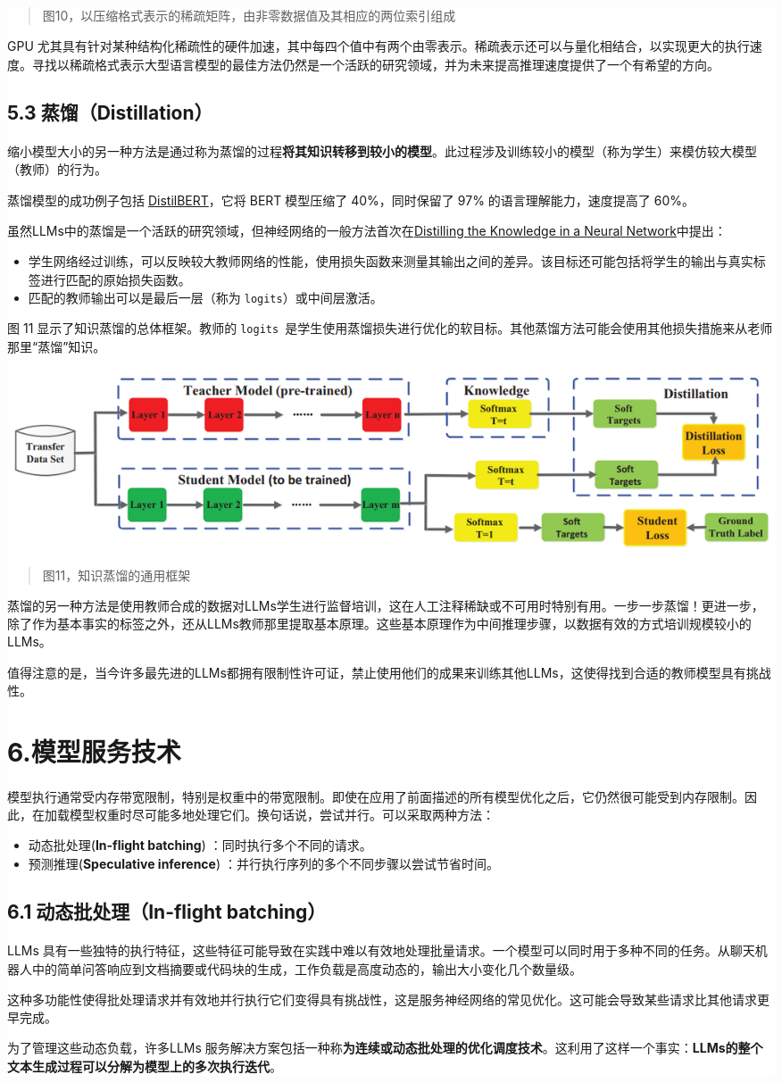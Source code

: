 > 图10，以压缩格式表示的稀疏矩阵，由非零数据值及其相应的两位索引组成

GPU 尤其具有针对某种结构化稀疏性的硬件加速，其中每四个值中有两个由零表示。稀疏表示还可以与量化相结合，以实现更大的执行速度。寻找以稀疏格式表示大型语言模型的最佳方法仍然是一个活跃的研究领域，并为未来提高推理速度提供了一个有希望的方向。

## 5.3 蒸馏（Distillation）

缩小模型大小的另一种方法是通过称为蒸馏的过程**将其知识转移到较小的模型**。此过程涉及训练较小的模型（称为学生）来模仿较大模型（教师）的行为。

蒸馏模型的成功例子包括 [DistilBERT](https://arxiv.org/abs/1910.01108 "DistilBERT")，它将 BERT 模型压缩了 40%，同时保留了 97% 的语言理解能力，速度提高了 60%。

虽然LLMs中的蒸馏是一个活跃的研究领域，但神经网络的一般方法首次在[Distilling the Knowledge in a Neural Network](https://arxiv.org/abs/1503.02531 "Distilling the Knowledge in a Neural Network")中提出：

-   学生网络经过训练，可以反映较大教师网络的性能，使用损失函数来测量其输出之间的差异。该目标还可能包括将学生的输出与真实标签进行匹配的原始损失函数。
-   匹配的教师输出可以是最后一层（称为 `logits`）或中间层激活。

图 11 显示了知识蒸馏的总体框架。教师的 `logits `是学生使用蒸馏损失进行优化的软目标。其他蒸馏方法可能会使用其他损失措施来从老师那里“蒸馏”知识。

![](./llm推理优化技术总结/image_LscREP6Kiz.png)

> 图11，知识蒸馏的通用框架

蒸馏的另一种方法是使用教师合成的数据对LLMs学生进行监督培训，这在人工注释稀缺或不可用时特别有用。一步一步蒸馏！更进一步，除了作为基本事实的标签之外，还从LLMs教师那里提取基本原理。这些基本原理作为中间推理步骤，以数据有效的方式培训规模较小的LLMs。

值得注意的是，当今许多最先进的LLMs都拥有限制性许可证，禁止使用他们的成果来训练其他LLMs，这使得找到合适的教师模型具有挑战性。

# 6.模型服务技术

模型执行通常受内存带宽限制，特别是权重中的带宽限制。即使在应用了前面描述的所有模型优化之后，它仍然很可能受到内存限制。因此，在加载模型权重时尽可能多地处理它们。换句话说，尝试并行。可以采取两种方法：

-   动态批处理(**In-flight batching**) ：同时执行多个不同的请求。
-   预测推理(**Speculative inference**) ：并行执行序列的多个不同步骤以尝试节省时间。

## 6.1 动态批处理（**In-flight batching**）

LLMs 具有一些独特的执行特征，这些特征可能导致在实践中难以有效地处理批量请求。一个模型可以同时用于多种不同的任务。从聊天机器人中的简单问答响应到文档摘要或代码块的生成，工作负载是高度动态的，输出大小变化几个数量级。

这种多功能性使得批处理请求并有效地并行执行它们变得具有挑战性，这是服务神经网络的常见优化。这可能会导致某些请求比其他请求更早完成。

为了管理这些动态负载，许多LLMs 服务解决方案包括一种称**为连续或动态批处理的优化调度技术**。这利用了这样一个事实：**LLMs的整个文本生成过程可以分解为模型上的多次执行迭代**。
